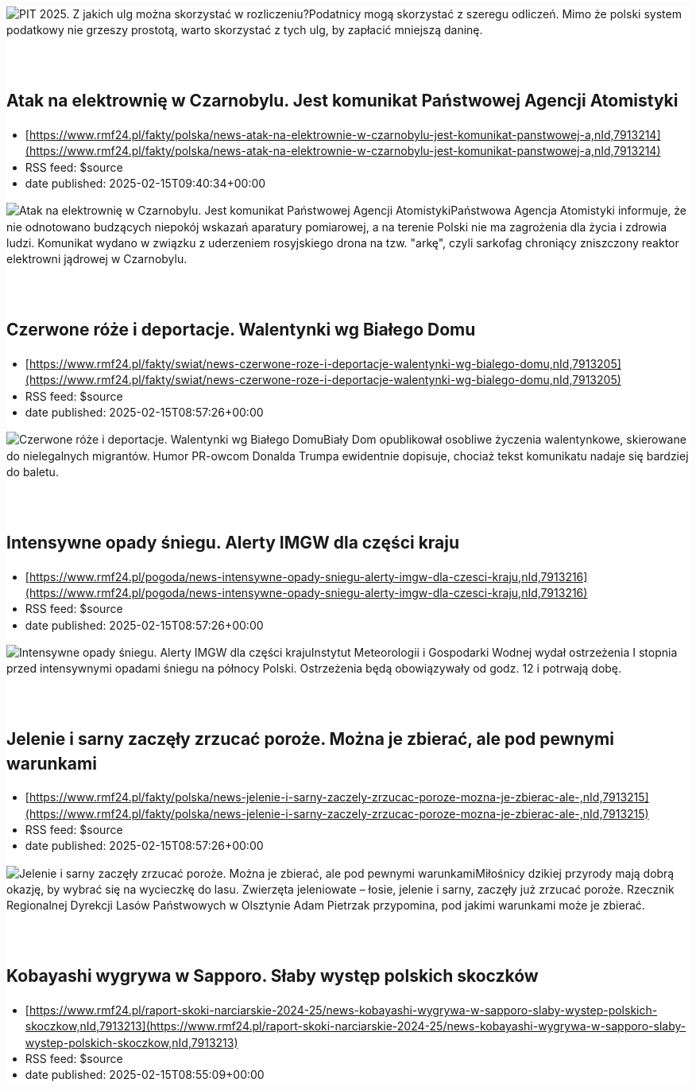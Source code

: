 <p><a href="https://www.rmf24.pl/ekonomia/news-pit-2025-z-jakich-ulg-mozna-skorzystac-w-rozliczeniu,nId,7907945"><img src="https://interia-s.pluscdn.pl/pit-2025-z-jakich-ulg-mozna-skorzystac-w-rozliczeniu/000KKCY1VY61KUJ8-C307.jpg" alt="PIT 2025. Z jakich ulg można skorzystać w rozliczeniu?" align="left" /></a>Podatnicy mogą skorzystać z szeregu odliczeń. Mimo że polski system podatkowy nie grzeszy prostotą, warto skorzystać z tych ulg, by zapłacić mniejszą daninę.</p><br clear="all" />

## Atak na elektrownię w Czarnobylu. Jest komunikat Państwowej Agencji Atomistyki
 - [https://www.rmf24.pl/fakty/polska/news-atak-na-elektrownie-w-czarnobylu-jest-komunikat-panstwowej-a,nId,7913214](https://www.rmf24.pl/fakty/polska/news-atak-na-elektrownie-w-czarnobylu-jest-komunikat-panstwowej-a,nId,7913214)
 - RSS feed: $source
 - date published: 2025-02-15T09:40:34+00:00

<p><a href="https://www.rmf24.pl/fakty/polska/news-atak-na-elektrownie-w-czarnobylu-jest-komunikat-panstwowej-a,nId,7913214"><img src="https://interia-s.pluscdn.pl/atak-na-elektrownie-w-czarnobylu-jest-komunikat-panstwowej-a/000KLSD1F6KC2A8B-C307.jpg" alt="Atak na elektrownię w Czarnobylu. Jest komunikat Państwowej Agencji Atomistyki" align="left" /></a>Państwowa Agencja Atomistyki informuje, że nie odnotowano budzących niepokój wskazań aparatury pomiarowej, a na terenie Polski nie ma zagrożenia dla życia i zdrowia ludzi. Komunikat wydano w związku z uderzeniem rosyjskiego drona na tzw. &quot;arkę&quot;, czyli sarkofag chroniący zniszczony reaktor elektrowni jądrowej w Czarnobylu.</p><br clear="all" />

## Czerwone róże i deportacje. Walentynki wg Białego Domu
 - [https://www.rmf24.pl/fakty/swiat/news-czerwone-roze-i-deportacje-walentynki-wg-bialego-domu,nId,7913205](https://www.rmf24.pl/fakty/swiat/news-czerwone-roze-i-deportacje-walentynki-wg-bialego-domu,nId,7913205)
 - RSS feed: $source
 - date published: 2025-02-15T08:57:26+00:00

<p><a href="https://www.rmf24.pl/fakty/swiat/news-czerwone-roze-i-deportacje-walentynki-wg-bialego-domu,nId,7913205"><img src="https://interia-s.pluscdn.pl/czerwone-roze-i-deportacje-walentynki-wg-bialego-domu/000KLSAGR34DGA2F-C307.jpg" alt="Czerwone róże i deportacje. Walentynki wg Białego Domu" align="left" /></a>Biały Dom opublikował osobliwe życzenia walentynkowe, skierowane do nielegalnych migrantów. Humor PR-owcom Donalda Trumpa ewidentnie dopisuje, chociaż tekst komunikatu nadaje się bardziej do baletu.</p><br clear="all" />

## Intensywne opady śniegu. Alerty IMGW dla części kraju
 - [https://www.rmf24.pl/pogoda/news-intensywne-opady-sniegu-alerty-imgw-dla-czesci-kraju,nId,7913216](https://www.rmf24.pl/pogoda/news-intensywne-opady-sniegu-alerty-imgw-dla-czesci-kraju,nId,7913216)
 - RSS feed: $source
 - date published: 2025-02-15T08:57:26+00:00

<p><a href="https://www.rmf24.pl/pogoda/news-intensywne-opady-sniegu-alerty-imgw-dla-czesci-kraju,nId,7913216"><img src="https://interia-s.pluscdn.pl/intensywne-opady-sniegu-alerty-imgw-dla-czesci-kraju/000KLSCJL5V2LWR6-C307.jpg" alt="Intensywne opady śniegu. Alerty IMGW dla części kraju " align="left" /></a>Instytut Meteorologii i Gospodarki Wodnej wydał ostrzeżenia I stopnia przed intensywnymi opadami śniegu na północy Polski. Ostrzeżenia będą obowiązywały od godz. 12 i potrwają dobę.</p><br clear="all" />

## Jelenie i sarny zaczęły zrzucać poroże. Można je zbierać, ale pod pewnymi warunkami
 - [https://www.rmf24.pl/fakty/polska/news-jelenie-i-sarny-zaczely-zrzucac-poroze-mozna-je-zbierac-ale-,nId,7913215](https://www.rmf24.pl/fakty/polska/news-jelenie-i-sarny-zaczely-zrzucac-poroze-mozna-je-zbierac-ale-,nId,7913215)
 - RSS feed: $source
 - date published: 2025-02-15T08:57:26+00:00

<p><a href="https://www.rmf24.pl/fakty/polska/news-jelenie-i-sarny-zaczely-zrzucac-poroze-mozna-je-zbierac-ale-,nId,7913215"><img src="https://interia-s.pluscdn.pl/jelenie-i-sarny-zaczely-zrzucac-poroze-mozna-je-zbierac-ale/000KLSBKLAL63XE8-C307.jpg" alt="Jelenie i sarny zaczęły zrzucać poroże. Można je zbierać, ale pod pewnymi warunkami" align="left" /></a>Miłośnicy dzikiej przyrody mają dobrą okazję, by wybrać się na wycieczkę do lasu. Zwierzęta jeleniowate – łosie, jelenie i sarny, zaczęły już zrzucać poroże. Rzecznik Regionalnej Dyrekcji Lasów Państwowych w Olsztynie Adam Pietrzak przypomina, pod jakimi warunkami może je zbierać.</p><br clear="all" />

## Kobayashi wygrywa w Sapporo. Słaby występ polskich skoczków
 - [https://www.rmf24.pl/raport-skoki-narciarskie-2024-25/news-kobayashi-wygrywa-w-sapporo-slaby-wystep-polskich-skoczkow,nId,7913213](https://www.rmf24.pl/raport-skoki-narciarskie-2024-25/news-kobayashi-wygrywa-w-sapporo-slaby-wystep-polskich-skoczkow,nId,7913213)
 - RSS feed: $source
 - date published: 2025-02-15T08:55:09+00:00
